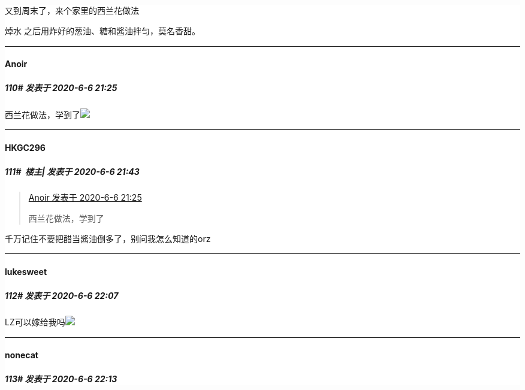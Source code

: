 



又到周末了，来个家里的西兰花做法

焯水 之后用炸好的葱油、糖和酱油拌匀，莫名香甜。







*****

####  Anoir  
##### 110#       发表于 2020-6-6 21:25




西兰花做法，学到了<img src="https://static.saraba1st.com/image/smiley/face2017/070.png" referrerpolicy="no-referrer">







*****

####  HKGC296  
##### 111#         楼主| 发表于 2020-6-6 21:43



<blockquote><a href="httphttps://bbs.saraba1st.com/2b/forum.php?mod=redirect&amp;goto=findpost&amp;pid=47702271&amp;ptid=1931651" target="_blank">Anoir 发表于 2020-6-6 21:25</a>

西兰花做法，学到了</blockquote>
千万记住不要把醋当酱油倒多了，别问我怎么知道的orz







*****

####  lukesweet  
##### 112#       发表于 2020-6-6 22:07




LZ可以嫁给我吗<img src="https://static.saraba1st.com/image/smiley/face2017/072.png" referrerpolicy="no-referrer">







*****

####  nonecat  
##### 113#       发表于 2020-6-6 22:13
